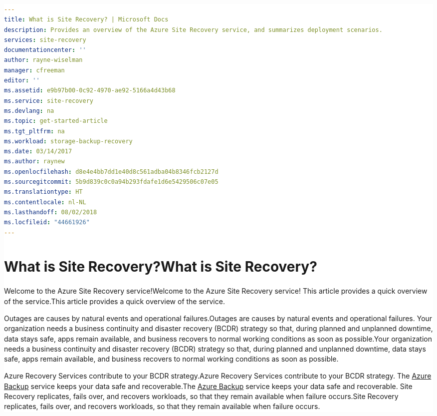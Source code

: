 ```yaml
---
title: What is Site Recovery? | Microsoft Docs
description: Provides an overview of the Azure Site Recovery service, and summarizes deployment scenarios.
services: site-recovery
documentationcenter: ''
author: rayne-wiselman
manager: cfreeman
editor: ''
ms.assetid: e9b97b00-0c92-4970-ae92-5166a4d43b68
ms.service: site-recovery
ms.devlang: na
ms.topic: get-started-article
ms.tgt_pltfrm: na
ms.workload: storage-backup-recovery
ms.date: 03/14/2017
ms.author: raynew
ms.openlocfilehash: d8e4e4bb7dd1e40d8c561adba04b8346fcb2127d
ms.sourcegitcommit: 5b9d839c0c0a94b293fdafe1d6e5429506c07e05
ms.translationtype: HT
ms.contentlocale: nl-NL
ms.lasthandoff: 08/02/2018
ms.locfileid: "44661926"
---
```

# <a name="what-is-site-recovery"></a><span data-ttu-id="6112d-104">What is Site Recovery?</span><span class="sxs-lookup"><span data-stu-id="6112d-104">What is Site Recovery?</span></span>

<span data-ttu-id="6112d-105">Welcome to the Azure Site Recovery service!</span><span class="sxs-lookup"><span data-stu-id="6112d-105">Welcome to the Azure Site Recovery service!</span></span> <span data-ttu-id="6112d-106">This article provides a quick overview of the service.</span><span class="sxs-lookup"><span data-stu-id="6112d-106">This article provides a quick overview of the service.</span></span>

<span data-ttu-id="6112d-107">Outages are causes by natural events and operational failures.</span><span class="sxs-lookup"><span data-stu-id="6112d-107">Outages are causes by natural events and operational failures.</span></span> <span data-ttu-id="6112d-108">Your organization needs a business continuity and disaster recovery (BCDR) strategy so that, during planned and unplanned downtime, data stays safe, apps remain available, and business recovers to normal working conditions as soon as possible.</span><span class="sxs-lookup"><span data-stu-id="6112d-108">Your organization needs a business continuity and disaster recovery (BCDR) strategy so that, during planned and unplanned downtime, data stays safe, apps remain available, and business recovers to normal working conditions as soon as possible.</span></span>

<span data-ttu-id="6112d-109">Azure Recovery Services contribute to your BCDR strategy.</span><span class="sxs-lookup"><span data-stu-id="6112d-109">Azure Recovery Services contribute to your BCDR strategy.</span></span> <span data-ttu-id="6112d-110">The [Azure Backup](https://docs.microsoft.com/en-us/azure/backup/) service keeps your data safe and recoverable.</span><span class="sxs-lookup"><span data-stu-id="6112d-110">The [Azure Backup](https://docs.microsoft.com/en-us/azure/backup/) service keeps your data safe and recoverable.</span></span> <span data-ttu-id="6112d-111">Site Recovery replicates, fails over, and recovers workloads, so that they remain available when failure occurs.</span><span class="sxs-lookup"><span data-stu-id="6112d-111">Site Recovery replicates, fails over, and recovers workloads, so that they remain available when failure occurs.</span></span>
